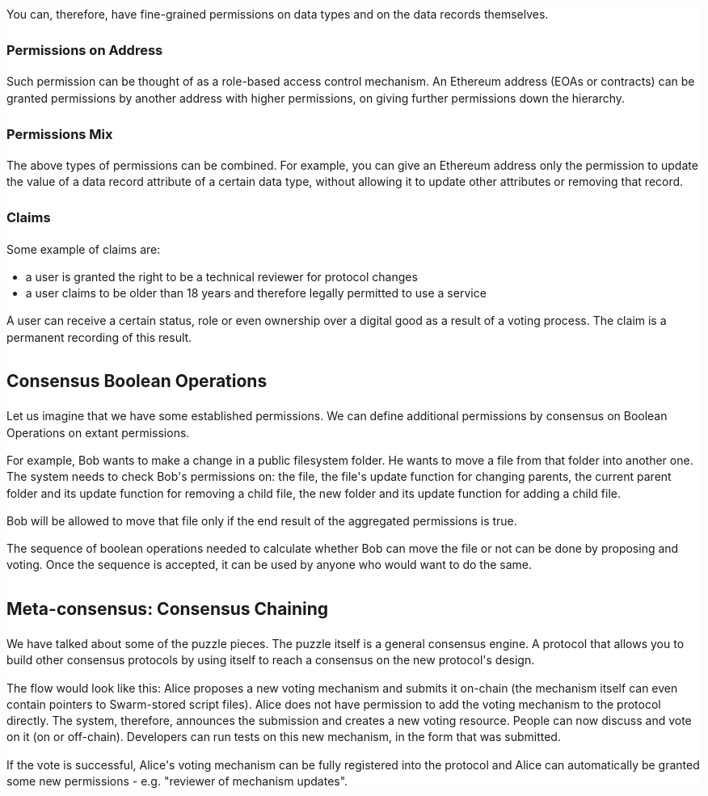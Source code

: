 You can, therefore, have fine-grained permissions on data types and on the data records themselves.

### Permissions on Address

Such permission can be thought of as a role-based access control mechanism.
An Ethereum address (EOAs or contracts) can be granted permissions by another address with higher permissions, on giving further permissions down the hierarchy.

### Permissions Mix

The above types of permissions can be combined. For example, you can give an Ethereum address only the permission to update the value of a data record attribute of a certain data type, without allowing it to update other attributes or removing that record.

### Claims

Some example of claims are:
- a user is granted the right to be a technical reviewer for protocol changes
- a user claims to be older than 18 years and therefore legally permitted to use a service

A user can receive a certain status, role or even ownership over a digital good as a result of a voting process. The claim is a permanent recording of this result.

## Consensus Boolean Operations

Let us imagine that we have some established permissions. We can define additional permissions by consensus on Boolean Operations on extant permissions.

For example, Bob wants to make a change in a public filesystem folder. He wants to move a file from that folder into another one. The system needs to check Bob's permissions on: the file, the file's update function for changing parents, the current parent folder and its update function for removing a child file, the new folder and its update function for adding a child file.

Bob will be allowed to move that file only if the end result of the aggregated permissions is true.

The sequence of boolean operations needed to calculate whether Bob can move the file or not can be done by proposing and voting. Once the sequence is accepted, it can be used by anyone who would want to do the same.

## Meta-consensus: Consensus Chaining

We have talked about some of the puzzle pieces. The puzzle itself is a general consensus engine. A protocol that allows you to build other consensus protocols by using itself to reach a consensus on the new protocol's design.

The flow would look like this: Alice proposes a new voting mechanism and submits it on-chain (the mechanism itself can even contain pointers to Swarm-stored script files). Alice does not have permission to add the voting mechanism to the protocol directly. The system, therefore, announces the submission and creates a new voting resource. People can now discuss and vote on it (on or off-chain). Developers can run tests on this new mechanism, in the form that was submitted.

If the vote is successful, Alice's voting mechanism can be fully registered into the protocol and Alice can automatically be granted some new permissions - e.g. "reviewer of mechanism updates".
